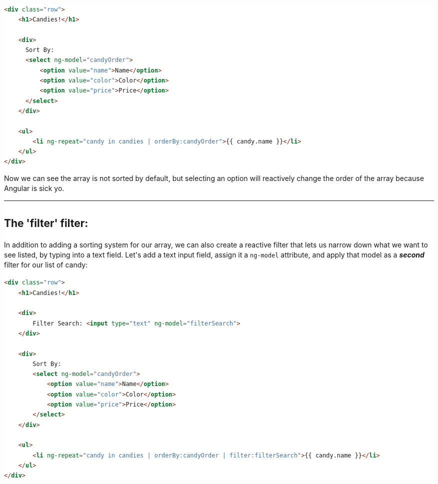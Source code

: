 ``` html
<div class="row">
	<h1>Candies!</h1>
	
  	<div>
      Sort By:
      <select ng-model="candyOrder">
          <option value="name">Name</option>
          <option value="color">Color</option>
          <option value="price">Price</option>
      </select>
    </div>
	
  	<ul>
		<li ng-repeat="candy in candies | orderBy:candyOrder">{{ candy.name }}</li>
	</ul>
</div>
```

Now we can see the array is not sorted by default, but selecting an option will reactively change the order of the array because Angular is sick yo.

------

## The 'filter' filter:

In addition to adding a sorting system for our array, we can also create a reactive filter that lets us narrow down what we want to see listed, by typing into a text field. Let's add a text input field, assign it a `ng-model` attribute, and apply that model as a ***second*** filter for our list of candy:

``` html
<div class="row">
	<h1>Candies!</h1>
	
	<div>
		Filter Search: <input type="text" ng-model="filterSearch">	
	</div>

	<div>
		Sort By:
		<select ng-model="candyOrder">
			<option value="name">Name</option>
			<option value="color">Color</option>
            <option value="price">Price</option>
		</select>
	</div>
	
	<ul>
		<li ng-repeat="candy in candies | orderBy:candyOrder | filter:filterSearch">{{ candy.name }}</li>
	</ul>
</div>
```
